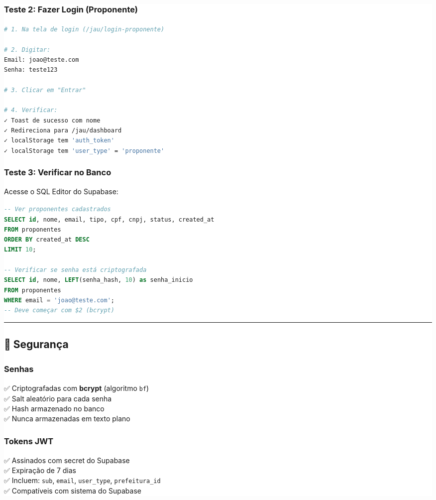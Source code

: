 ### Teste 2: Fazer Login (Proponente)

```bash
# 1. Na tela de login (/jau/login-proponente)

# 2. Digitar:
Email: joao@teste.com
Senha: teste123

# 3. Clicar em "Entrar"

# 4. Verificar:
✓ Toast de sucesso com nome
✓ Redireciona para /jau/dashboard
✓ localStorage tem 'auth_token'
✓ localStorage tem 'user_type' = 'proponente'
```

### Teste 3: Verificar no Banco

Acesse o SQL Editor do Supabase:

```sql
-- Ver proponentes cadastrados
SELECT id, nome, email, tipo, cpf, cnpj, status, created_at 
FROM proponentes 
ORDER BY created_at DESC 
LIMIT 10;

-- Verificar se senha está criptografada
SELECT id, nome, LEFT(senha_hash, 10) as senha_inicio 
FROM proponentes 
WHERE email = 'joao@teste.com';
-- Deve começar com $2 (bcrypt)
```

---

## 🔐 Segurança

### Senhas
✅ Criptografadas com **bcrypt** (algoritmo `bf`)  
✅ Salt aleatório para cada senha  
✅ Hash armazenado no banco  
✅ Nunca armazenadas em texto plano  

### Tokens JWT
✅ Assinados com secret do Supabase  
✅ Expiração de 7 dias  
✅ Incluem: `sub`, `email`, `user_type`, `prefeitura_id`  
✅ Compatíveis com sistema do Supabase  
